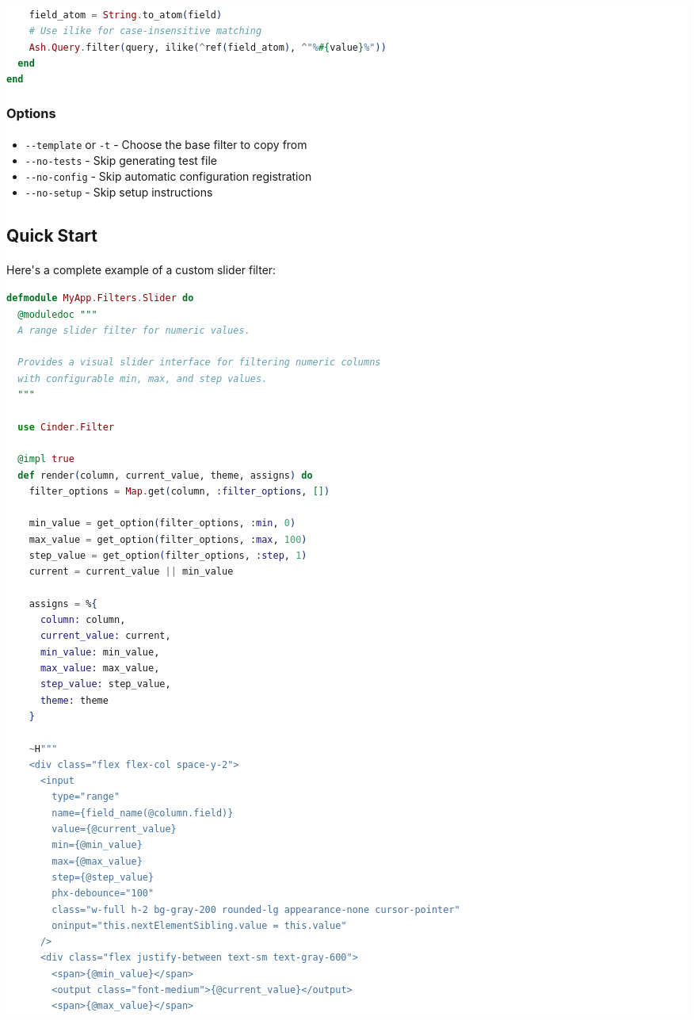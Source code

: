 ```elixir
    field_atom = String.to_atom(field)
    # Use ilike for case-insensitive matching
    Ash.Query.filter(query, ilike(^ref(field_atom), ^"%#{value}%"))
  end
end
```

### Options

- `--template` or `-t` - Choose the base filter to copy from
- `--no-tests` - Skip generating test file
- `--no-config` - Skip automatic configuration registration
- `--no-setup` - Skip setup instructions

## Quick Start

Here's a complete example of a custom slider filter:

```elixir
defmodule MyApp.Filters.Slider do
  @moduledoc """
  A range slider filter for numeric values.

  Provides a visual slider interface for filtering numeric columns
  with configurable min, max, and step values.
  """

  use Cinder.Filter

  @impl true
  def render(column, current_value, theme, assigns) do
    filter_options = Map.get(column, :filter_options, [])

    min_value = get_option(filter_options, :min, 0)
    max_value = get_option(filter_options, :max, 100)
    step_value = get_option(filter_options, :step, 1)
    current = current_value || min_value

    assigns = %{
      column: column,
      current_value: current,
      min_value: min_value,
      max_value: max_value,
      step_value: step_value,
      theme: theme
    }

    ~H"""
    <div class="flex flex-col space-y-2">
      <input
        type="range"
        name={field_name(@column.field)}
        value={@current_value}
        min={@min_value}
        max={@max_value}
        step={@step_value}
        phx-debounce="100"
        class="w-full h-2 bg-gray-200 rounded-lg appearance-none cursor-pointer"
        oninput="this.nextElementSibling.value = this.value"
      />
      <div class="flex justify-between text-sm text-gray-600">
        <span>{@min_value}</span>
        <output class="font-medium">{@current_value}</output>
        <span>{@max_value}</span>
```